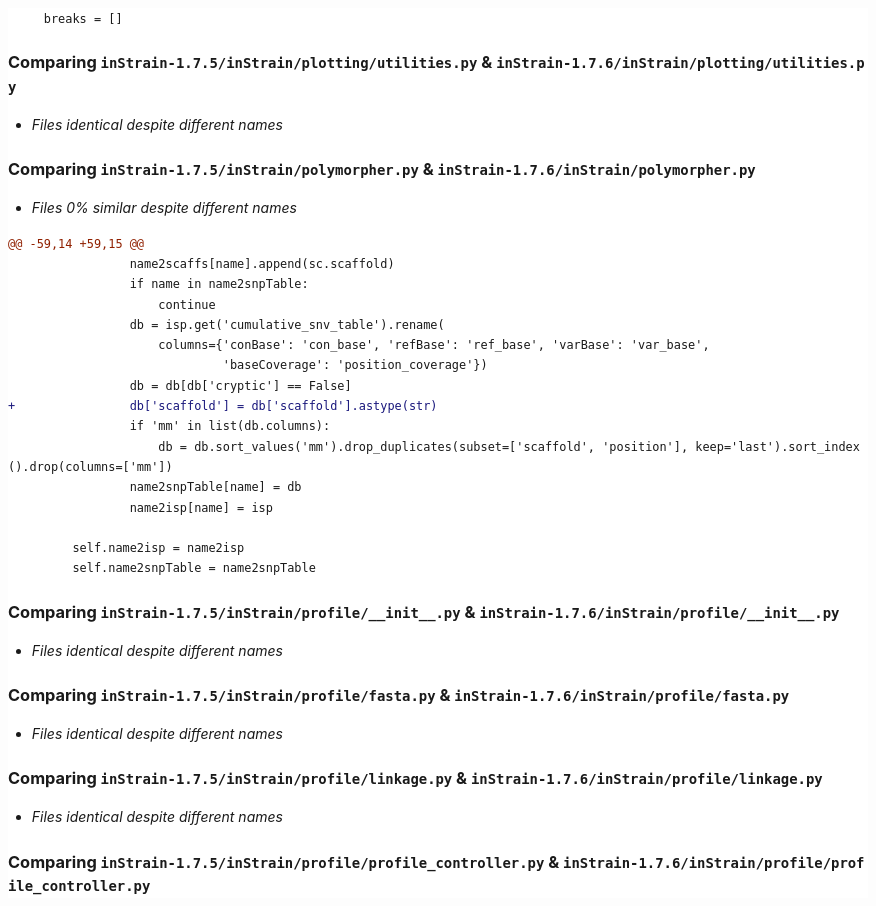 ```diff
     breaks = []
```

### Comparing `inStrain-1.7.5/inStrain/plotting/utilities.py` & `inStrain-1.7.6/inStrain/plotting/utilities.py`

 * *Files identical despite different names*

### Comparing `inStrain-1.7.5/inStrain/polymorpher.py` & `inStrain-1.7.6/inStrain/polymorpher.py`

 * *Files 0% similar despite different names*

```diff
@@ -59,14 +59,15 @@
                 name2scaffs[name].append(sc.scaffold)
                 if name in name2snpTable:
                     continue
                 db = isp.get('cumulative_snv_table').rename(
                     columns={'conBase': 'con_base', 'refBase': 'ref_base', 'varBase': 'var_base',
                              'baseCoverage': 'position_coverage'})
                 db = db[db['cryptic'] == False]
+                db['scaffold'] = db['scaffold'].astype(str)
                 if 'mm' in list(db.columns):
                     db = db.sort_values('mm').drop_duplicates(subset=['scaffold', 'position'], keep='last').sort_index().drop(columns=['mm'])
                 name2snpTable[name] = db
                 name2isp[name] = isp
 
         self.name2isp = name2isp
         self.name2snpTable = name2snpTable
```

### Comparing `inStrain-1.7.5/inStrain/profile/__init__.py` & `inStrain-1.7.6/inStrain/profile/__init__.py`

 * *Files identical despite different names*

### Comparing `inStrain-1.7.5/inStrain/profile/fasta.py` & `inStrain-1.7.6/inStrain/profile/fasta.py`

 * *Files identical despite different names*

### Comparing `inStrain-1.7.5/inStrain/profile/linkage.py` & `inStrain-1.7.6/inStrain/profile/linkage.py`

 * *Files identical despite different names*

### Comparing `inStrain-1.7.5/inStrain/profile/profile_controller.py` & `inStrain-1.7.6/inStrain/profile/profile_controller.py`
